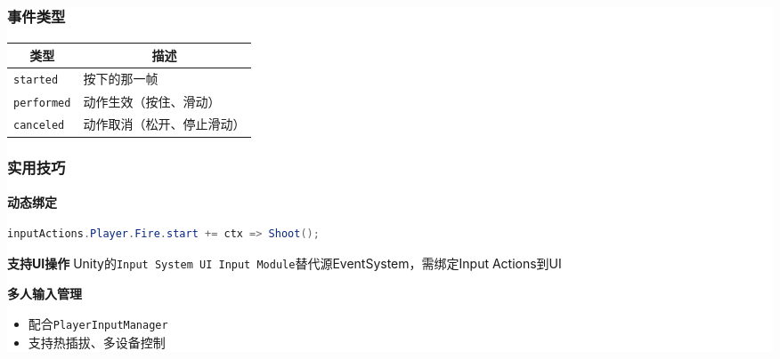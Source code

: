 ### 事件类型

| 类型          | 描述            |
| ----------- | ------------- |
| `started`   | 按下的那一帧        |
| `performed` | 动作生效（按住、滑动）   |
| `canceled`  | 动作取消（松开、停止滑动） |

### 实用技巧
**动态绑定**  
```cs
inputActions.Player.Fire.start += ctx => Shoot();
```

**支持UI操作**
Unity的`Input System UI Input Module`替代源EventSystem，需绑定Input Actions到UI

**多人输入管理**
- 配合`PlayerInputManager`
- 支持热插拔、多设备控制
